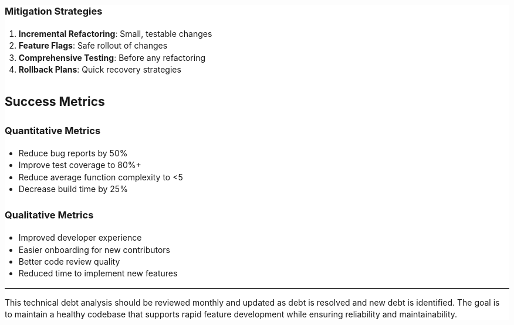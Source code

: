 ### Mitigation Strategies
1. **Incremental Refactoring**: Small, testable changes
2. **Feature Flags**: Safe rollout of changes
3. **Comprehensive Testing**: Before any refactoring
4. **Rollback Plans**: Quick recovery strategies

## Success Metrics

### Quantitative Metrics
- Reduce bug reports by 50%
- Improve test coverage to 80%+
- Reduce average function complexity to <5
- Decrease build time by 25%

### Qualitative Metrics
- Improved developer experience
- Easier onboarding for new contributors
- Better code review quality
- Reduced time to implement new features

---

This technical debt analysis should be reviewed monthly and updated as debt is resolved and new debt is identified. The goal is to maintain a healthy codebase that supports rapid feature development while ensuring reliability and maintainability.
